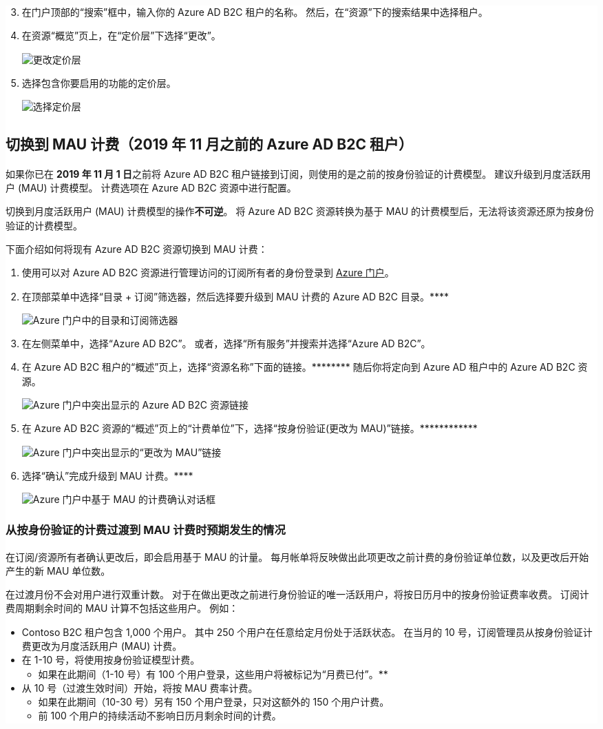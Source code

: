 3. 在门户顶部的“搜索”框中，输入你的 Azure AD B2C 租户的名称。 然后，在“资源”下的搜索结果中选择租户。

4. 在资源“概览”页上，在“定价层”下选择“更改”。

   ![更改定价层](./media/billing/change-pricing-tier.png)
 
5. 选择包含你要启用的功能的定价层。

   ![选择定价层](./media/billing/select-tier.png)

## <a name="switch-to-mau-billing-pre-november-2019-azure-ad-b2c-tenants"></a>切换到 MAU 计费（2019 年 11 月之前的 Azure AD B2C 租户）

如果你已在 **2019 年 11 月 1 日**之前将 Azure AD B2C 租户链接到订阅，则使用的是之前的按身份验证的计费模型。 建议升级到月度活跃用户 (MAU) 计费模型。 计费选项在 Azure AD B2C 资源中进行配置。

切换到月度活跃用户 (MAU) 计费模型的操作**不可逆**。 将 Azure AD B2C 资源转换为基于 MAU 的计费模型后，无法将该资源还原为按身份验证的计费模型。

下面介绍如何将现有 Azure AD B2C 资源切换到 MAU 计费：

1. 使用可以对 Azure AD B2C 资源进行管理访问的订阅所有者的身份登录到 [Azure 门户](https://portal.azure.cn)。

2. 在顶部菜单中选择“目录 + 订阅”筛选器，然后选择要升级到 MAU 计费的 Azure AD B2C 目录。****<br/>

    ![Azure 门户中的目录和订阅筛选器](./media/billing/portal-mau-01-select-b2c-directory.png)

3. 在左侧菜单中，选择“Azure AD B2C”。 或者，选择“所有服务”并搜索并选择“Azure AD B2C”。

4. 在 Azure AD B2C 租户的“概述”页上，选择“资源名称”下面的链接。******** 随后你将定向到 Azure AD 租户中的 Azure AD B2C 资源。<br/>

    ![Azure 门户中突出显示的 Azure AD B2C 资源链接](./media/billing/portal-mau-02-b2c-resource-link.png)

5. 在 Azure AD B2C 资源的“概述”页上的“计费单位”下，选择“按身份验证(更改为 MAU)”链接。************<br/>

    ![Azure 门户中突出显示的“更改为 MAU”链接](./media/billing/portal-mau-03-change-to-mau-link.png)

6. 选择“确认”完成升级到 MAU 计费。****<br/>

    ![Azure 门户中基于 MAU 的计费确认对话框](./media/billing/portal-mau-04-confirm-change-to-mau.png)


### <a name="what-to-expect-when-you-transition-to-mau-billing-from-per-authentication-billing"></a>从按身份验证的计费过渡到 MAU 计费时预期发生的情况

在订阅/资源所有者确认更改后，即会启用基于 MAU 的计量。 每月帐单将反映做出此项更改之前计费的身份验证单位数，以及更改后开始产生的新 MAU 单位数。

在过渡月份不会对用户进行双重计数。 对于在做出更改之前进行身份验证的唯一活跃用户，将按日历月中的按身份验证费率收费。 订阅计费周期剩余时间的 MAU 计算不包括这些用户。 例如：

* Contoso B2C 租户包含 1,000 个用户。 其中 250 个用户在任意给定月份处于活跃状态。 在当月的 10 号，订阅管理员从按身份验证计费更改为月度活跃用户 (MAU) 计费。
* 在 1-10 号，将使用按身份验证模型计费。
  * 如果在此期间（1-10 号）有 100 个用户登录，这些用户将被标记为“月费已付”。**
* 从 10 号（过渡生效时间）开始，将按 MAU 费率计费。
  * 如果在此期间（10-30 号）另有 150 个用户登录，只对这额外的 150 个用户计费。
  * 前 100 个用户的持续活动不影响日历月剩余时间的计费。
